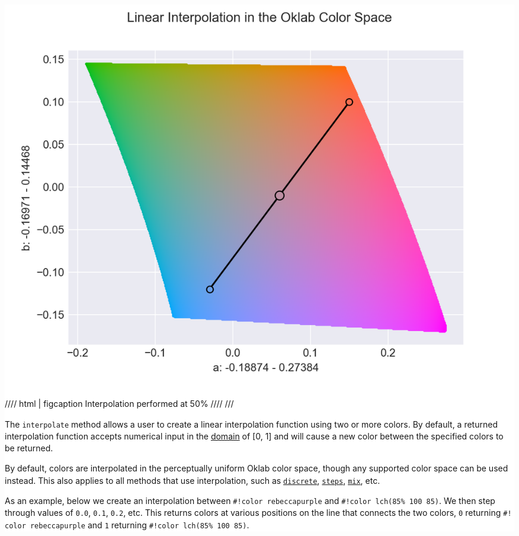 ![Linear Interpolation](images/linear-interpolation.png)

//// html | figcaption
Interpolation performed at 50%
////
///

The `interpolate` method allows a user to create a linear interpolation function using two or more colors. By default, a
returned interpolation function accepts numerical input in the [domain](#domains) of [0, 1] and will cause a new color
between the specified colors to be returned.

By default, colors are interpolated in the perceptually uniform Oklab color space, though any supported color space can
be used instead. This also applies to all methods that use interpolation, such as [`discrete`](#discrete),
[`steps`](#steps), [`mix`](#mixing), etc.

As an example, below we create an interpolation between `#!color rebeccapurple` and `#!color lch(85% 100 85)`. We then
step through values of `0.0`, `0.1`, `0.2`, etc. This returns colors at various positions on the line that connects
the two colors, `0` returning `#!color rebeccapurple` and `1` returning `#!color lch(85% 100 85)`.
